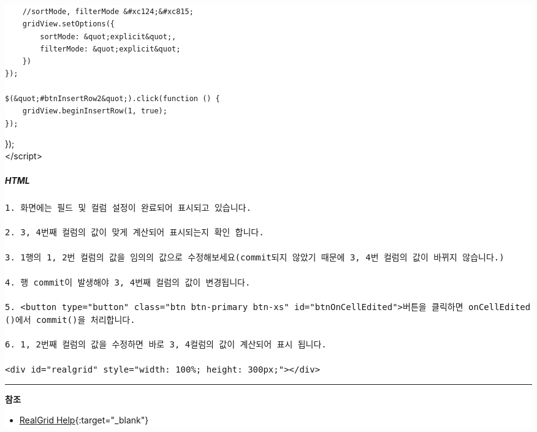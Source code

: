         //sortMode, filterMode &#xc124;&#xc815;
        gridView.setOptions({
            sortMode: &quot;explicit&quot;,
            filterMode: &quot;explicit&quot;
        })
    });

    $(&quot;#btnInsertRow2&quot;).click(function () {
        gridView.beginInsertRow(1, true);
    });

});   
&lt;/script&gt;
</pre>

##### HTML
<pre class="prettyprint full-source-script">
1. &#xd654;&#xba74;&#xc5d0;&#xb294; &#xd544;&#xb4dc; &#xbc0f; &#xceec;&#xb7fc; &#xc124;&#xc815;&#xc774; &#xc644;&#xb8cc;&#xb418;&#xc5b4; &#xd45c;&#xc2dc;&#xb418;&#xace0; &#xc788;&#xc2b5;&#xb2c8;&#xb2e4;.    

2. 3, 4&#xbc88;&#xc9f8; &#xceec;&#xb7fc;&#xc758; &#xac12;&#xc774; &#xb9de;&#xac8c; &#xacc4;&#xc0b0;&#xb418;&#xc5b4; &#xd45c;&#xc2dc;&#xb418;&#xb294;&#xc9c0; &#xd655;&#xc778; &#xd569;&#xb2c8;&#xb2e4;.    

3. 1&#xd589;&#xc758; 1, 2&#xbc88; &#xceec;&#xb7fc;&#xc758; &#xac12;&#xc744; &#xc784;&#xc758;&#xc758; &#xac12;&#xc73c;&#xb85c; &#xc218;&#xc815;&#xd574;&#xbcf4;&#xc138;&#xc694;(commit&#xb418;&#xc9c0; &#xc54a;&#xc558;&#xae30; &#xb54c;&#xbb38;&#xc5d0; 3, 4&#xbc88; &#xceec;&#xb7fc;&#xc758; &#xac12;&#xc774; &#xbc14;&#xb00c;&#xc9c0; &#xc54a;&#xc2b5;&#xb2c8;&#xb2e4;.)    

4. &#xd589; commit&#xc774; &#xbc1c;&#xc0dd;&#xd574;&#xc57c; 3, 4&#xbc88;&#xc9f8; &#xceec;&#xb7fc;&#xc758; &#xac12;&#xc774; &#xbcc0;&#xacbd;&#xb429;&#xb2c8;&#xb2e4;.     

5. &lt;button type=&quot;button&quot; class=&quot;btn btn-primary btn-xs&quot; id=&quot;btnOnCellEdited&quot;&gt;&#xbc84;&#xd2bc;&#xc744; &#xd074;&#xb9ad;&#xd558;&#xba74; onCellEdited()&#xc5d0;&#xc11c; commit()&#xc744; &#xcc98;&#xb9ac;&#xd569;&#xb2c8;&#xb2e4;.     

6. 1, 2&#xbc88;&#xc9f8; &#xceec;&#xb7fc;&#xc758; &#xac12;&#xc744; &#xc218;&#xc815;&#xd558;&#xba74; &#xbc14;&#xb85c; 3, 4&#xceec;&#xb7fc;&#xc758; &#xac12;&#xc774; &#xacc4;&#xc0b0;&#xb418;&#xc5b4; &#xd45c;&#xc2dc; &#xb429;&#xb2c8;&#xb2e4;.    

&lt;div id=&quot;realgrid&quot; style=&quot;width: 100%; height: 300px;&quot;&gt;&lt;/div&gt;
</pre>


---
**참조**

* [RealGrid Help](http://help.realgrid.com){:target="_blank"}


